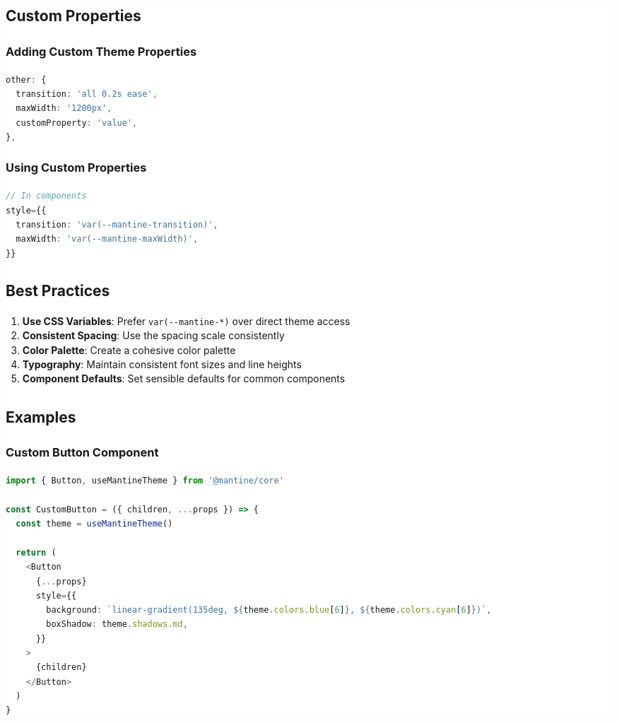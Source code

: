 ## Custom Properties

### Adding Custom Theme Properties
```typescript
other: {
  transition: 'all 0.2s ease',
  maxWidth: '1200px',
  customProperty: 'value',
},
```

### Using Custom Properties
```typescript
// In components
style={{
  transition: 'var(--mantine-transition)',
  maxWidth: 'var(--mantine-maxWidth)',
}}
```

## Best Practices

1. **Use CSS Variables**: Prefer `var(--mantine-*)` over direct theme access
2. **Consistent Spacing**: Use the spacing scale consistently
3. **Color Palette**: Create a cohesive color palette
4. **Typography**: Maintain consistent font sizes and line heights
5. **Component Defaults**: Set sensible defaults for common components

## Examples

### Custom Button Component
```typescript
import { Button, useMantineTheme } from '@mantine/core'

const CustomButton = ({ children, ...props }) => {
  const theme = useMantineTheme()
  
  return (
    <Button
      {...props}
      style={{
        background: `linear-gradient(135deg, ${theme.colors.blue[6]}, ${theme.colors.cyan[6]})`,
        boxShadow: theme.shadows.md,
      }}
    >
      {children}
    </Button>
  )
}
```
